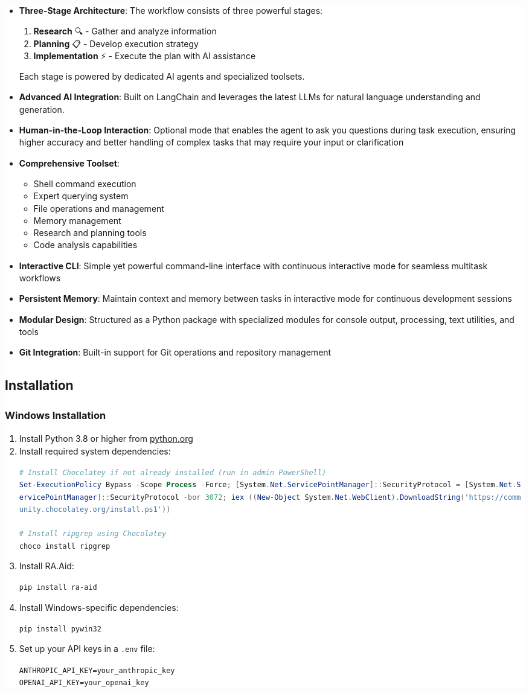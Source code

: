 - **Three-Stage Architecture**: The workflow consists of three powerful stages:
  1. **Research** 🔍 - Gather and analyze information
  2. **Planning** 📋 - Develop execution strategy
  3. **Implementation** ⚡ - Execute the plan with AI assistance

  Each stage is powered by dedicated AI agents and specialized toolsets.
- **Advanced AI Integration**: Built on LangChain and leverages the latest LLMs for natural language understanding and generation.
- **Human-in-the-Loop Interaction**: Optional mode that enables the agent to ask you questions during task execution, ensuring higher accuracy and better handling of complex tasks that may require your input or clarification
- **Comprehensive Toolset**:
  - Shell command execution
  - Expert querying system
  - File operations and management
  - Memory management
  - Research and planning tools
  - Code analysis capabilities
- **Interactive CLI**: Simple yet powerful command-line interface with continuous interactive mode for seamless multitask workflows
- **Persistent Memory**: Maintain context and memory between tasks in interactive mode for continuous development sessions
- **Modular Design**: Structured as a Python package with specialized modules for console output, processing, text utilities, and tools
- **Git Integration**: Built-in support for Git operations and repository management

## Installation

### Windows Installation
1. Install Python 3.8 or higher from [python.org](https://www.python.org/downloads/)
2. Install required system dependencies:
   ```powershell
   # Install Chocolatey if not already installed (run in admin PowerShell)
   Set-ExecutionPolicy Bypass -Scope Process -Force; [System.Net.ServicePointManager]::SecurityProtocol = [System.Net.ServicePointManager]::SecurityProtocol -bor 3072; iex ((New-Object System.Net.WebClient).DownloadString('https://community.chocolatey.org/install.ps1'))
   
   # Install ripgrep using Chocolatey
   choco install ripgrep
   ```
3. Install RA.Aid:
   ```powershell
   pip install ra-aid
   ```
4. Install Windows-specific dependencies:
   ```powershell
   pip install pywin32
   ```
5. Set up your API keys in a `.env` file:
   ```env
   ANTHROPIC_API_KEY=your_anthropic_key
   OPENAI_API_KEY=your_openai_key
   ```
